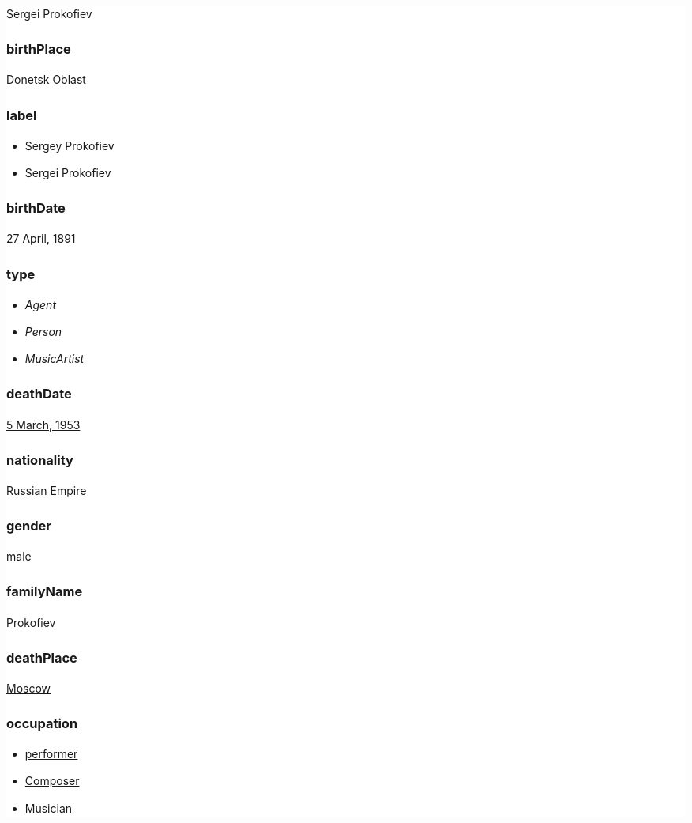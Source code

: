 
Sergei Prokofiev

### birthPlace


[Donetsk Oblast](#Donetsk-Oblast)

### label

 - Sergey Prokofiev

 - Sergei Prokofiev

### birthDate


[27 April, 1891](#27-April-1891)

### type

 - *Agent*

 - *Person*

 - *MusicArtist*

### deathDate


[5 March, 1953](#5-March-1953)

### nationality


[Russian Empire](#Russian-Empire)

### gender


male

### familyName


Prokofiev

### deathPlace


[Moscow](#Moscow)

### occupation

 - [performer](#performer)

 - [Composer](#Composer)

 - [Musician](#Musician)
